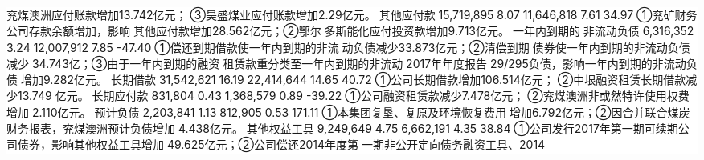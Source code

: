 兖煤澳洲应付账款增加13.742亿元；
③昊盛煤业应付账款增加2.29亿元。
其他应付款
15,719,895
8.07
11,646,818
7.61
34.97
①兖矿财务公司存款余额增加，影响
其他应付款增加28.562亿元；②鄂尔
多斯能化应付投资款增加9.713亿元。
一年内到期的
非流动负债
6,316,352
3.24
12,007,912
7.85
-47.40
①偿还到期借款使一年内到期的非流
动负债减少33.873亿元；②清偿到期
债券使一年内到期的非流动负债减少
34.743亿；③由于一年内到期的融资
租赁款重分类至一年内到期的非流动
2017年年度报告
29/295负债，影响一年内到期的非流动负债
增加9.282亿元。
长期借款
31,542,621
16.19
22,414,644
14.65
40.72
①公司长期借款增加106.514亿元；
②中垠融资租赁长期借款减少13.749
亿元。
长期应付款
831,804
0.43
1,368,579
0.89
-39.22
①公司融资租赁款减少7.478亿元；
②兖煤澳洲非或然特许使用权费增加
2.110亿元。
预计负债
2,203,841
1.13
812,905
0.53
171.11
①本集团复垦、复原及环境恢复费用
增加6.792亿元；②因合并联合煤炭
财务报表，兖煤澳洲预计负债增加
4.438亿元。
其他权益工具
9,249,649
4.75
6,662,191
4.35
38.84
①公司发行2017年第一期可续期公
司债券，影响其他权益工具增加
49.625亿元；②公司偿还2014年度第
一期非公开定向债务融资工具、2014